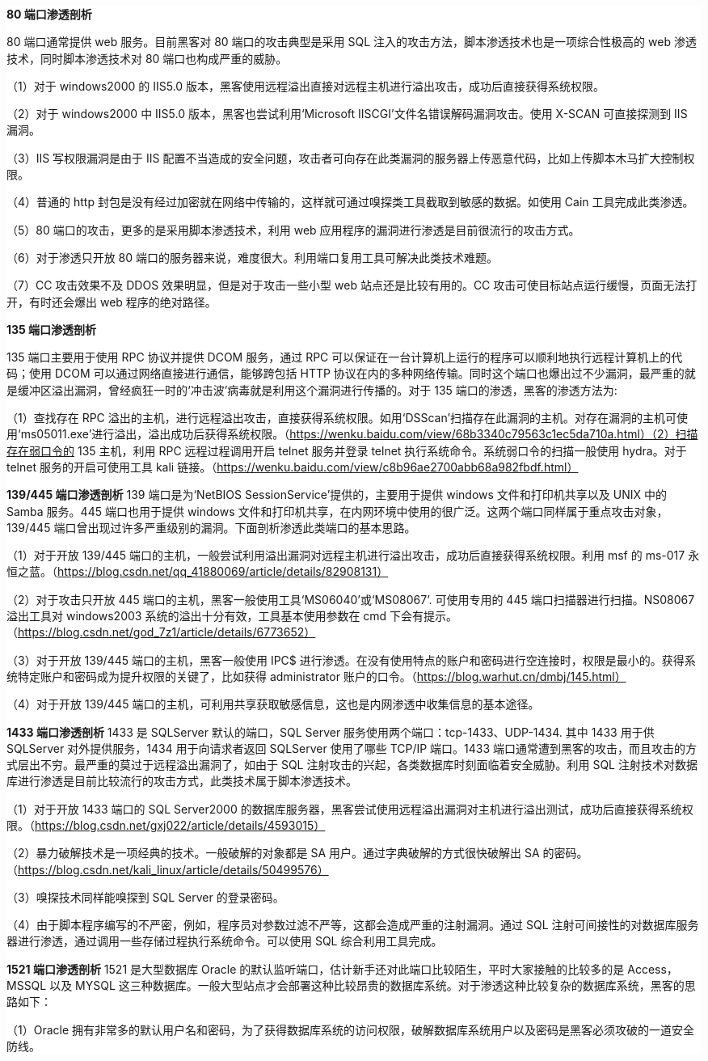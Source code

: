 **80 端口渗透剖析**

80 端口通常提供 web 服务。目前黑客对 80 端口的攻击典型是采用 SQL 注入的攻击方法，脚本渗透技术也是一项综合性极高的 web 渗透技术，同时脚本渗透技术对 80 端口也构成严重的威胁。

（1）对于 windows2000 的 IIS5.0 版本，黑客使用远程溢出直接对远程主机进行溢出攻击，成功后直接获得系统权限。

（2）对于 windows2000 中 IIS5.0 版本，黑客也尝试利用‘Microsoft IISCGI’文件名错误解码漏洞攻击。使用 X-SCAN 可直接探测到 IIS 漏洞。

（3）IIS 写权限漏洞是由于 IIS 配置不当造成的安全问题，攻击者可向存在此类漏洞的服务器上传恶意代码，比如上传脚本木马扩大控制权限。

（4）普通的 http 封包是没有经过加密就在网络中传输的，这样就可通过嗅探类工具截取到敏感的数据。如使用 Cain 工具完成此类渗透。

（5）80 端口的攻击，更多的是采用脚本渗透技术，利用 web 应用程序的漏洞进行渗透是目前很流行的攻击方式。

（6）对于渗透只开放 80 端口的服务器来说，难度很大。利用端口复用工具可解决此类技术难题。

（7）CC 攻击效果不及 DDOS 效果明显，但是对于攻击一些小型 web 站点还是比较有用的。CC 攻击可使目标站点运行缓慢，页面无法打开，有时还会爆出 web 程序的绝对路径。

**135 端口渗透剖析**

135 端口主要用于使用 RPC 协议并提供 DCOM 服务，通过 RPC 可以保证在一台计算机上运行的程序可以顺利地执行远程计算机上的代码；使用 DCOM 可以通过网络直接进行通信，能够跨包括 HTTP 协议在内的多种网络传输。同时这个端口也爆出过不少漏洞，最严重的就是缓冲区溢出漏洞，曾经疯狂一时的‘冲击波’病毒就是利用这个漏洞进行传播的。对于 135 端口的渗透，黑客的渗透方法为:

（1）查找存在 RPC 溢出的主机，进行远程溢出攻击，直接获得系统权限。如用‘DSScan’扫描存在此漏洞的主机。对存在漏洞的主机可使用‘ms05011.exe’进行溢出，溢出成功后获得系统权限。（https://wenku.baidu.com/view/68b3340c79563c1ec5da710a.html）（2）扫描存在弱口令的 135 主机，利用 RPC 远程过程调用开启 telnet 服务并登录 telnet 执行系统命令。系统弱口令的扫描一般使用 hydra。对于 telnet 服务的开启可使用工具 kali 链接。（https://wenku.baidu.com/view/c8b96ae2700abb68a982fbdf.html）

**139/445 端口渗透剖析** 139 端口是为‘NetBIOS SessionService’提供的，主要用于提供 windows 文件和打印机共享以及 UNIX 中的 Samba 服务。445 端口也用于提供 windows 文件和打印机共享，在内网环境中使用的很广泛。这两个端口同样属于重点攻击对象，139/445 端口曾出现过许多严重级别的漏洞。下面剖析渗透此类端口的基本思路。

（1）对于开放 139/445 端口的主机，一般尝试利用溢出漏洞对远程主机进行溢出攻击，成功后直接获得系统权限。利用 msf 的 ms-017 永恒之蓝。（https://blog.csdn.net/qq_41880069/article/details/82908131）

（2）对于攻击只开放 445 端口的主机，黑客一般使用工具‘MS06040’或‘MS08067’. 可使用专用的 445 端口扫描器进行扫描。NS08067 溢出工具对 windows2003 系统的溢出十分有效，工具基本使用参数在 cmd 下会有提示。（https://blog.csdn.net/god_7z1/article/details/6773652）

（3）对于开放 139/445 端口的主机，黑客一般使用 IPC$ 进行渗透。在没有使用特点的账户和密码进行空连接时，权限是最小的。获得系统特定账户和密码成为提升权限的关键了，比如获得 administrator 账户的口令。（https://blog.warhut.cn/dmbj/145.html）

（4）对于开放 139/445 端口的主机，可利用共享获取敏感信息，这也是内网渗透中收集信息的基本途径。

**1433 端口渗透剖析** 1433 是 SQLServer 默认的端口，SQL Server 服务使用两个端口：tcp-1433、UDP-1434. 其中 1433 用于供 SQLServer 对外提供服务，1434 用于向请求者返回 SQLServer 使用了哪些 TCP/IP 端口。1433 端口通常遭到黑客的攻击，而且攻击的方式层出不穷。最严重的莫过于远程溢出漏洞了，如由于 SQL 注射攻击的兴起，各类数据库时刻面临着安全威胁。利用 SQL 注射技术对数据库进行渗透是目前比较流行的攻击方式，此类技术属于脚本渗透技术。

（1）对于开放 1433 端口的 SQL Server2000 的数据库服务器，黑客尝试使用远程溢出漏洞对主机进行溢出测试，成功后直接获得系统权限。（https://blog.csdn.net/gxj022/article/details/4593015）

（2）暴力破解技术是一项经典的技术。一般破解的对象都是 SA 用户。通过字典破解的方式很快破解出 SA 的密码。（https://blog.csdn.net/kali_linux/article/details/50499576）

（3）嗅探技术同样能嗅探到 SQL Server 的登录密码。

（4）由于脚本程序编写的不严密，例如，程序员对参数过滤不严等，这都会造成严重的注射漏洞。通过 SQL 注射可间接性的对数据库服务器进行渗透，通过调用一些存储过程执行系统命令。可以使用 SQL 综合利用工具完成。

**1521 端口渗透剖析** 1521 是大型数据库 Oracle 的默认监听端口，估计新手还对此端口比较陌生，平时大家接触的比较多的是 Access，MSSQL 以及 MYSQL 这三种数据库。一般大型站点才会部署这种比较昂贵的数据库系统。对于渗透这种比较复杂的数据库系统，黑客的思路如下：

（1）Oracle 拥有非常多的默认用户名和密码，为了获得数据库系统的访问权限，破解数据库系统用户以及密码是黑客必须攻破的一道安全防线。
